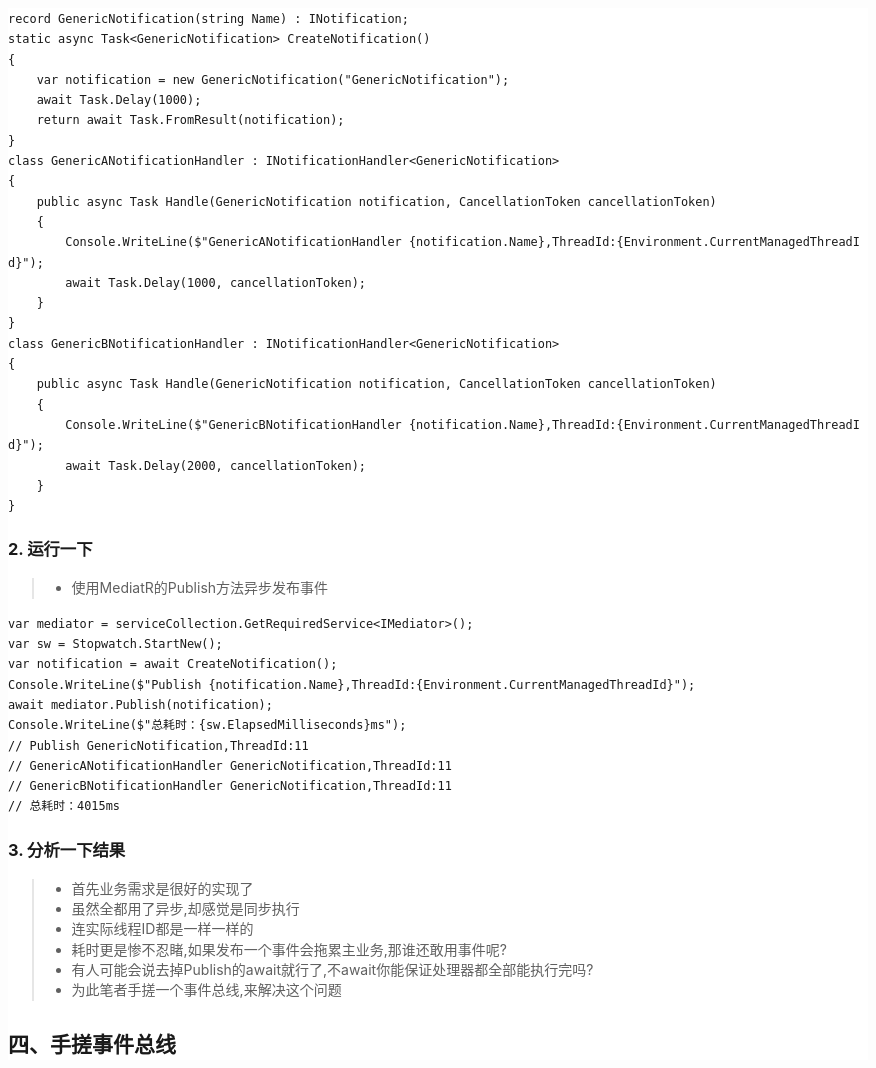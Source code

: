     record GenericNotification(string Name) : INotification;
    static async Task<GenericNotification> CreateNotification()
    {
        var notification = new GenericNotification("GenericNotification");
        await Task.Delay(1000);
        return await Task.FromResult(notification);
    }
    class GenericANotificationHandler : INotificationHandler<GenericNotification>
    {
        public async Task Handle(GenericNotification notification, CancellationToken cancellationToken)
        {
            Console.WriteLine($"GenericANotificationHandler {notification.Name},ThreadId:{Environment.CurrentManagedThreadId}");
            await Task.Delay(1000, cancellationToken);
        }
    }
    class GenericBNotificationHandler : INotificationHandler<GenericNotification>
    {
        public async Task Handle(GenericNotification notification, CancellationToken cancellationToken)
        {
            Console.WriteLine($"GenericBNotificationHandler {notification.Name},ThreadId:{Environment.CurrentManagedThreadId}");
            await Task.Delay(2000, cancellationToken);
        }
    }
    

### 2\. 运行一下

> *   使用MediatR的Publish方法异步发布事件

    var mediator = serviceCollection.GetRequiredService<IMediator>();
    var sw = Stopwatch.StartNew();
    var notification = await CreateNotification();
    Console.WriteLine($"Publish {notification.Name},ThreadId:{Environment.CurrentManagedThreadId}");
    await mediator.Publish(notification);
    Console.WriteLine($"总耗时：{sw.ElapsedMilliseconds}ms");
    // Publish GenericNotification,ThreadId:11
    // GenericANotificationHandler GenericNotification,ThreadId:11
    // GenericBNotificationHandler GenericNotification,ThreadId:11
    // 总耗时：4015ms
    

### 3\. 分析一下结果

> *   首先业务需求是很好的实现了
> *   虽然全都用了异步,却感觉是同步执行
> *   连实际线程ID都是一样一样的
> *   耗时更是惨不忍睹,如果发布一个事件会拖累主业务,那谁还敢用事件呢?
> *   有人可能会说去掉Publish的await就行了,不await你能保证处理器都全部能执行完吗?
> *   为此笔者手搓一个事件总线,来解决这个问题

四、手搓事件总线
--------
